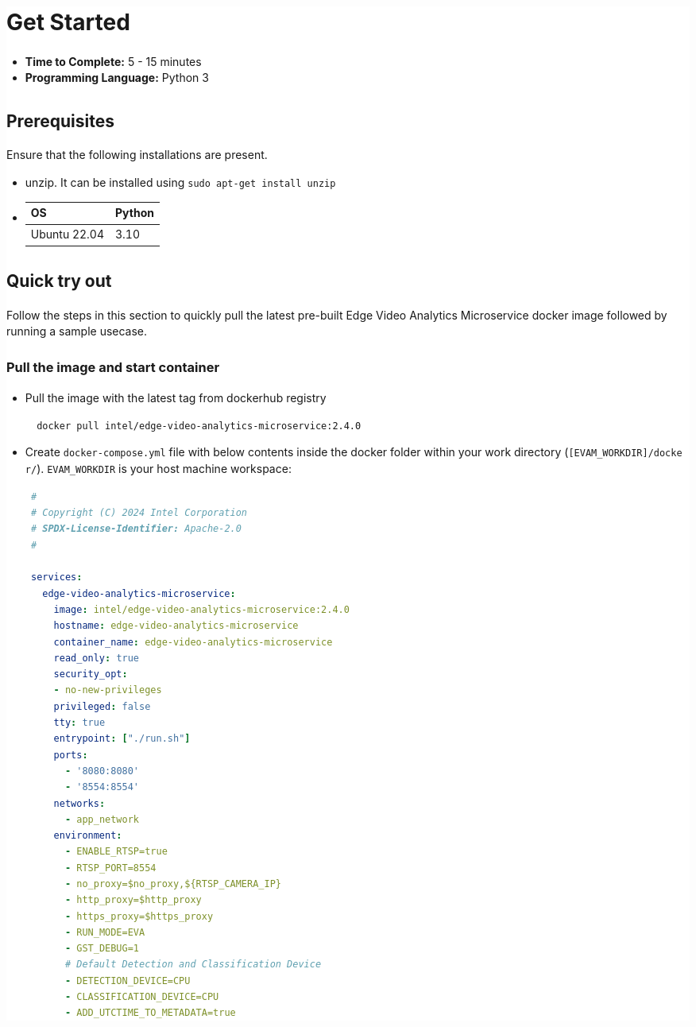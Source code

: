 # Get Started

-   **Time to Complete:** 5 - 15 minutes
-   **Programming Language:** Python 3

## Prerequisites

Ensure that the following installations are present.

* unzip. It can be installed using `sudo apt-get install unzip`
*
  | OS  |  Python           |
  |-----|-------------------|
  |Ubuntu 22.04|      3.10  |
  
## Quick try out
Follow the steps in this section to quickly pull the latest pre-built Edge Video Analytics Microservice docker image followed by running a sample usecase. 

### Pull the image and start container

- Pull the image with the latest tag from dockerhub registry

   ```sh
     docker pull intel/edge-video-analytics-microservice:2.4.0
   ```

- Create `docker-compose.yml` file with below contents inside the docker folder within your work directory (`[EVAM_WORKDIR]/docker/`). `EVAM_WORKDIR` is your host machine workspace:

   ```yaml
    #
    # Copyright (C) 2024 Intel Corporation
    # SPDX-License-Identifier: Apache-2.0
    #

    services:
      edge-video-analytics-microservice:
        image: intel/edge-video-analytics-microservice:2.4.0
        hostname: edge-video-analytics-microservice
        container_name: edge-video-analytics-microservice
        read_only: true
        security_opt:
        - no-new-privileges
        privileged: false
        tty: true
        entrypoint: ["./run.sh"]
        ports:
          - '8080:8080'
          - '8554:8554'
        networks:
          - app_network
        environment:
          - ENABLE_RTSP=true
          - RTSP_PORT=8554
          - no_proxy=$no_proxy,${RTSP_CAMERA_IP}
          - http_proxy=$http_proxy
          - https_proxy=$https_proxy
          - RUN_MODE=EVA
          - GST_DEBUG=1
          # Default Detection and Classification Device
          - DETECTION_DEVICE=CPU
          - CLASSIFICATION_DEVICE=CPU
          - ADD_UTCTIME_TO_METADATA=true
   ```